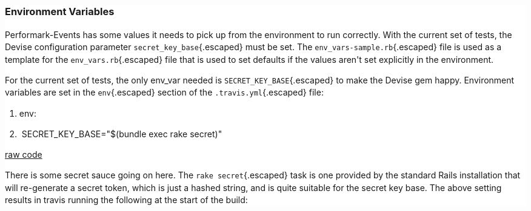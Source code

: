 ### Environment Variables

Performark-Events has some values it needs to pick up from the
environment to run correctly. With the current set of tests, the Devise
configuration parameter `secret_key_base`{.escaped} must be set. The
`env_vars-sample.rb`{.escaped} file is used as a template for the
`env_vars.rb`{.escaped} file that is used to set defaults if the values
aren't set explicitly in the environment.

For the current set of tests, the only env\_var needed is
`SECRET_KEY_BASE`{.escaped} to make the Devise gem happy. Environment
variables are set in the `env`{.escaped} section of the
`.travis.yml`{.escaped} file:

<div class="vspace">

</div>

<div id="sourceblock2" class="sourceblock">

<div class="sourceblocktext">

<div class="yaml">

1.  <div class="de1">

    <span class="co4">env</span>:

    </div>

2.  <div class="de1">

     SECRET\_KEY\_BASE=<span class="st0">"\$(bundle exec rake
    secret)"</span>

    </div>

</div>

</div>

<div class="sourceblocklink">

[raw
code](http://wiki.tamouse.org?n=Technology.HowToAddTravisToAProject?action=sourceblock&num=2)

</div>

</div>

There is some secret sauce going on here. The `rake secret`{.escaped}
task is one provided by the standard Rails installation that will
re-generate a secret token, which is just a hashed string, and is quite
suitable for the secret key base. The above setting results in travis
running the following at the start of the build:

<div class="vspace">

</div>

<div id="sourceblock3" class="sourceblock">
